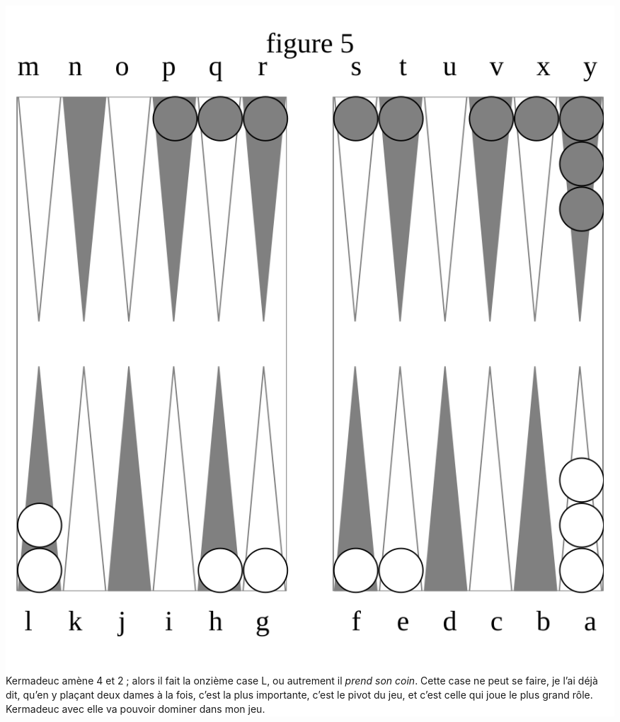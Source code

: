 ![figure 5](diag-trictrac-figure_5-aW3-eW1-fW1-gW1-hW1-lW2-yB3-xB1-vB1-tB1-sB1-rB1-qB1-pB1.svg)

Kermadeuc amène 4 et 2 ; alors il fait la onzième case L, ou autrement il _prend son coin_. Cette case ne peut se faire, je l’ai déjà dit, qu’en y plaçant deux dames à la fois, c’est la plus importante, c’est le pivot du jeu, et c’est celle qui joue le plus grand rôle. Kermadeuc avec elle va pouvoir dominer dans mon jeu.
